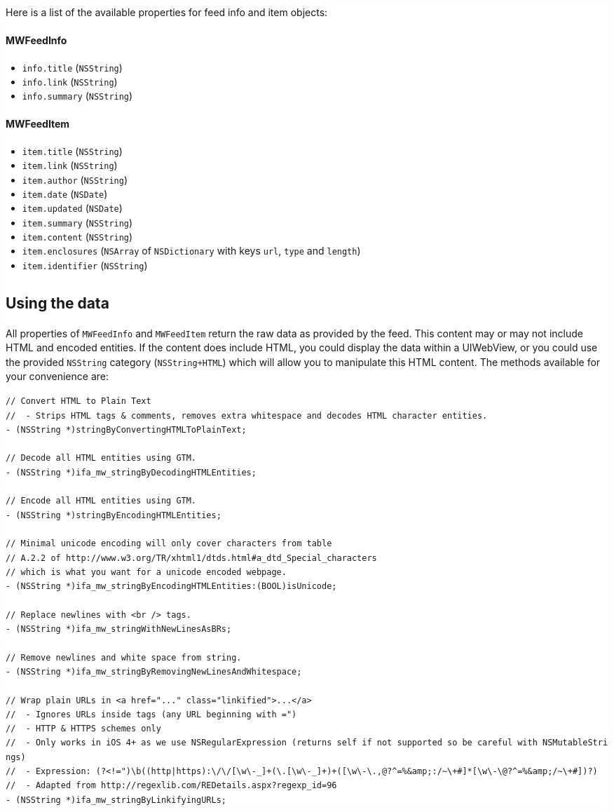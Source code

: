 Here is a list of the available properties for feed info and item objects:

#### MWFeedInfo
- `info.title` (`NSString`)
- `info.link` (`NSString`)
- `info.summary` (`NSString`)

#### MWFeedItem

- `item.title` (`NSString`)
- `item.link` (`NSString`)
- `item.author` (`NSString`)
- `item.date` (`NSDate`)
- `item.updated` (`NSDate`)
- `item.summary` (`NSString`)
- `item.content` (`NSString`)
- `item.enclosures` (`NSArray` of `NSDictionary` with keys `url`, `type` and `length`)
- `item.identifier` (`NSString`)


## Using the data

All properties of `MWFeedInfo` and `MWFeedItem` return the raw data as provided by the feed. This content may or may not include HTML and encoded entities. If the content does include HTML, you could display the data within a UIWebView, or you could use the provided `NSString` category (`NSString+HTML`) which will allow you to manipulate this HTML content. The methods available for your convenience are:

    // Convert HTML to Plain Text
    //  - Strips HTML tags & comments, removes extra whitespace and decodes HTML character entities.
    - (NSString *)stringByConvertingHTMLToPlainText;

    // Decode all HTML entities using GTM.
    - (NSString *)ifa_mw_stringByDecodingHTMLEntities;

    // Encode all HTML entities using GTM.
    - (NSString *)stringByEncodingHTMLEntities;

    // Minimal unicode encoding will only cover characters from table
    // A.2.2 of http://www.w3.org/TR/xhtml1/dtds.html#a_dtd_Special_characters
    // which is what you want for a unicode encoded webpage.
    - (NSString *)ifa_mw_stringByEncodingHTMLEntities:(BOOL)isUnicode;

    // Replace newlines with <br /> tags.
    - (NSString *)ifa_mw_stringWithNewLinesAsBRs;

    // Remove newlines and white space from string.
    - (NSString *)ifa_mw_stringByRemovingNewLinesAndWhitespace;

    // Wrap plain URLs in <a href="..." class="linkified">...</a>
    //  - Ignores URLs inside tags (any URL beginning with =")
    //  - HTTP & HTTPS schemes only
    //  - Only works in iOS 4+ as we use NSRegularExpression (returns self if not supported so be careful with NSMutableStrings)
    //  - Expression: (?<!=")\b((http|https):\/\/[\w\-_]+(\.[\w\-_]+)+([\w\-\.,@?^=%&amp;:/~\+#]*[\w\-\@?^=%&amp;/~\+#])?)
    //  - Adapted from http://regexlib.com/REDetails.aspx?regexp_id=96
    - (NSString *)ifa_mw_stringByLinkifyingURLs;
